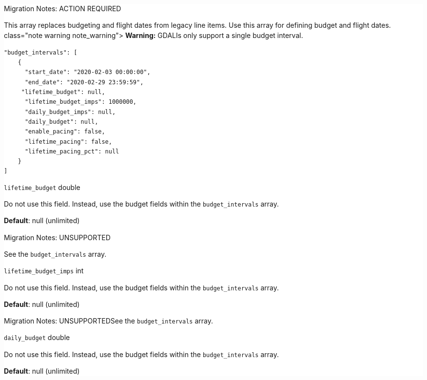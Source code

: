 
<p>Migration Notes: ACTION REQUIRED</p>

This array replaces budgeting and flight dates from legacy line items.
Use this array for defining budget and flight dates.
class="note warning note_warning">
<b>Warning:</b> GDALIs only support a single
budget interval.

<pre id="line-item-service-gdali__codeblock_ux3_ntl_twb"
class="pre codeblock"><code>&quot;budget_intervals&quot;: [
    {
      &quot;start_date&quot;: &quot;2020-02-03 00:00:00&quot;,
      &quot;end_date&quot;: &quot;2020-02-29 23:59:59&quot;,
     &quot;lifetime_budget&quot;: null,
      &quot;lifetime_budget_imps&quot;: 1000000,
      &quot;daily_budget_imps&quot;: null,
      &quot;daily_budget&quot;: null,
      &quot;enable_pacing&quot;: false,
      &quot;lifetime_pacing&quot;: false,
      &quot;lifetime_pacing_pct&quot;: null
    }
]</code></pre>
</td>
</tr>
<tr class="even row">
<td class="entry align-left colsep-1 rowsep-1"
headers="line-item-service-gdali__section_d5z_rql_twb__entry__1"><code
class="ph codeph">lifetime_budget</code></td>
<td class="entry align-left colsep-1 rowsep-1"
headers="line-item-service-gdali__section_d5z_rql_twb__entry__2">double</td>
<td class="entry align-left colsep-1 rowsep-1"
headers="line-item-service-gdali__section_d5z_rql_twb__entry__3"><p>Do
not use this field. Instead, use the budget fields within the <code
class="ph codeph">budget_intervals</code> array.</p>
<p><strong>Default</strong>: null (unlimited)</p>
<p>Migration Notes: UNSUPPORTED</p>
<p>See the <code class="ph codeph">budget_intervals</code>
array.</p></td>
</tr>
<tr class="odd row">
<td class="entry align-left colsep-1 rowsep-1"
headers="line-item-service-gdali__section_d5z_rql_twb__entry__1"><code
class="ph codeph">lifetime_budget_imps</code></td>
<td class="entry align-left colsep-1 rowsep-1"
headers="line-item-service-gdali__section_d5z_rql_twb__entry__2">int</td>
<td class="entry align-left colsep-1 rowsep-1"
headers="line-item-service-gdali__section_d5z_rql_twb__entry__3"><p>Do
not use this field. Instead, use the budget fields within the <code
class="ph codeph">budget_intervals</code> array.</p>
<p><strong>Default</strong>: null (unlimited)</p>
<p>Migration Notes: UNSUPPORTEDSee the <code
class="ph codeph">budget_intervals</code> array.</p></td>
</tr>
<tr class="even row">
<td class="entry align-left colsep-1 rowsep-1"
headers="line-item-service-gdali__section_d5z_rql_twb__entry__1"><code
class="ph codeph">daily_budget</code></td>
<td class="entry align-left colsep-1 rowsep-1"
headers="line-item-service-gdali__section_d5z_rql_twb__entry__2">double</td>
<td class="entry align-left colsep-1 rowsep-1"
headers="line-item-service-gdali__section_d5z_rql_twb__entry__3"><p>Do
not use this field. Instead, use the budget fields within the <code
class="ph codeph">budget_intervals</code> array.</p>
<p><strong>Default</strong>: null (unlimited)</p>